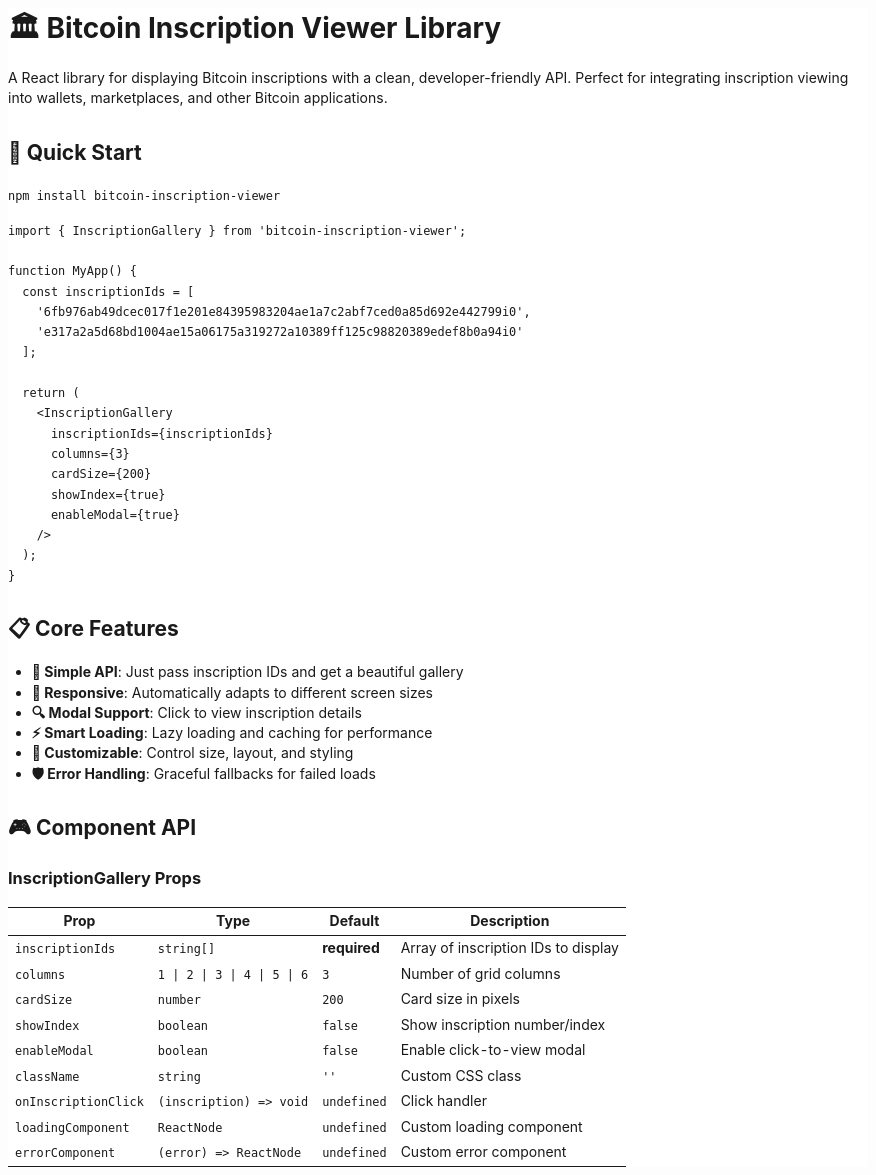 # 🏛️ Bitcoin Inscription Viewer Library

A React library for displaying Bitcoin inscriptions with a clean, developer-friendly API. Perfect for integrating inscription viewing into wallets, marketplaces, and other Bitcoin applications.

## 🚀 Quick Start

```bash
npm install bitcoin-inscription-viewer
```

```tsx
import { InscriptionGallery } from 'bitcoin-inscription-viewer';

function MyApp() {
  const inscriptionIds = [
    '6fb976ab49dcec017f1e201e84395983204ae1a7c2abf7ced0a85d692e442799i0',
    'e317a2a5d68bd1004ae15a06175a319272a10389ff125c98820389edef8b0a94i0'
  ];

  return (
    <InscriptionGallery
      inscriptionIds={inscriptionIds}
      columns={3}
      cardSize={200}
      showIndex={true}
      enableModal={true}
    />
  );
}
```

## 📋 Core Features

- **🎯 Simple API**: Just pass inscription IDs and get a beautiful gallery
- **📱 Responsive**: Automatically adapts to different screen sizes
- **🔍 Modal Support**: Click to view inscription details
- **⚡ Smart Loading**: Lazy loading and caching for performance
- **🎨 Customizable**: Control size, layout, and styling
- **🛡️ Error Handling**: Graceful fallbacks for failed loads

## 🎮 Component API

### InscriptionGallery Props

| Prop | Type | Default | Description |
|------|------|---------|-------------|
| `inscriptionIds` | `string[]` | **required** | Array of inscription IDs to display |
| `columns` | `1 \| 2 \| 3 \| 4 \| 5 \| 6` | `3` | Number of grid columns |
| `cardSize` | `number` | `200` | Card size in pixels |
| `showIndex` | `boolean` | `false` | Show inscription number/index |
| `enableModal` | `boolean` | `false` | Enable click-to-view modal |
| `className` | `string` | `''` | Custom CSS class |
| `onInscriptionClick` | `(inscription) => void` | `undefined` | Click handler |
| `loadingComponent` | `ReactNode` | `undefined` | Custom loading component |
| `errorComponent` | `(error) => ReactNode` | `undefined` | Custom error component |

